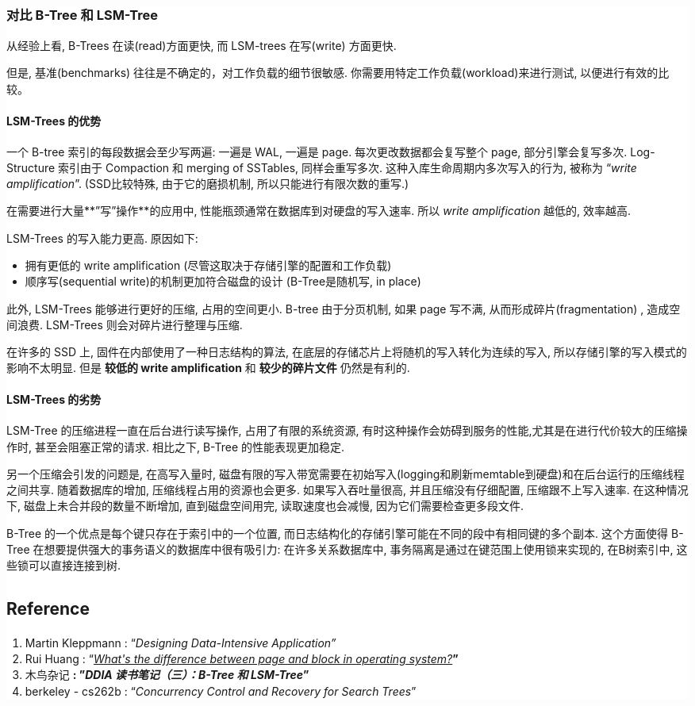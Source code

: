 ### 对比 B-Tree 和 LSM-Tree

从经验上看, B-Trees 在读(read)方面更快, 而 LSM-trees 在写(write) 方面更快.

但是, 基准(benchmarks) 往往是不确定的，对工作负载的细节很敏感. 你需要用特定工作负载(workload)来进行测试, 以便进行有效的比较。

#### LSM-Trees 的优势

一个 B-tree 索引的每段数据会至少写两遍: 一遍是 WAL, 一遍是 page.  每次更改数据都会复写整个 page, 部分引擎会复写多次. Log-Structure 索引由于 Compaction 和 merging of SSTables, 同样会重写多次.  这种入库生命周期内多次写入的行为, 被称为 “*write amplification*”. (SSD比较特殊, 由于它的磨损机制, 所以只能进行有限次数的重写.)

在需要进行大量**”写”操作**的应用中, 性能瓶颈通常在数据库到对硬盘的写入速率. 所以 *write amplification* 越低的, 效率越高.

LSM-Trees 的写入能力更高. 原因如下:

- 拥有更低的 write amplification (尽管这取决于存储引擎的配置和工作负载)
- 顺序写(sequential write)的机制更加符合磁盘的设计 (B-Tree是随机写, in place)

此外, LSM-Trees 能够进行更好的压缩, 占用的空间更小. B-tree 由于分页机制, 如果 page 写不满, 从而形成碎片(fragmentation) , 造成空间浪费. LSM-Trees 则会对碎片进行整理与压缩.

在许多的 SSD 上, 固件在内部使用了一种日志结构的算法, 在底层的存储芯片上将随机的写入转化为连续的写入, 所以存储引擎的写入模式的影响不太明显. 但是 **较低的 write amplification** 和 **较少的碎片文件** 仍然是有利的.

#### LSM-Trees 的劣势

LSM-Tree 的压缩进程一直在后台进行读写操作, 占用了有限的系统资源, 有时这种操作会妨碍到服务的性能,尤其是在进行代价较大的压缩操作时, 甚至会阻塞正常的请求. 相比之下, B-Tree 的性能表现更加稳定.

另一个压缩会引发的问题是, 在高写入量时, 磁盘有限的写入带宽需要在初始写入(logging和刷新memtable到硬盘)和在后台运行的压缩线程之间共享. 随着数据库的增加, 压缩线程占用的资源也会更多. 如果写入吞吐量很高, 并且压缩没有仔细配置, 压缩跟不上写入速率. 在这种情况下, 磁盘上未合并段的数量不断增加, 直到磁盘空间用完, 读取速度也会减慢, 因为它们需要检查更多段文件.

B-Tree 的一个优点是每个键只存在于索引中的一个位置, 而日志结构化的存储引擎可能在不同的段中有相同键的多个副本. 这个方面使得 B-Tree 在想要提供强大的事务语义的数据库中很有吸引力: 在许多关系数据库中, 事务隔离是通过在键范围上使用锁来实现的, 在B树索引中, 这些锁可以直接连接到树.

## Reference

1. Martin Kleppmann : “*Designing Data-Intensive Application”*
2. Rui Huang : “[*What's the difference between page and block in operating system?*](https://stackoverflow.com/questions/22137555/whats-the-difference-between-page-and-block-in-operating-system)**”**
3. 木鸟杂记 **: ”***DDIA 读书笔记（三）：B-Tree 和 LSM-Tree***”**
4. berkeley - cs262b : “*Concurrency Control and Recovery for Search Trees*”
